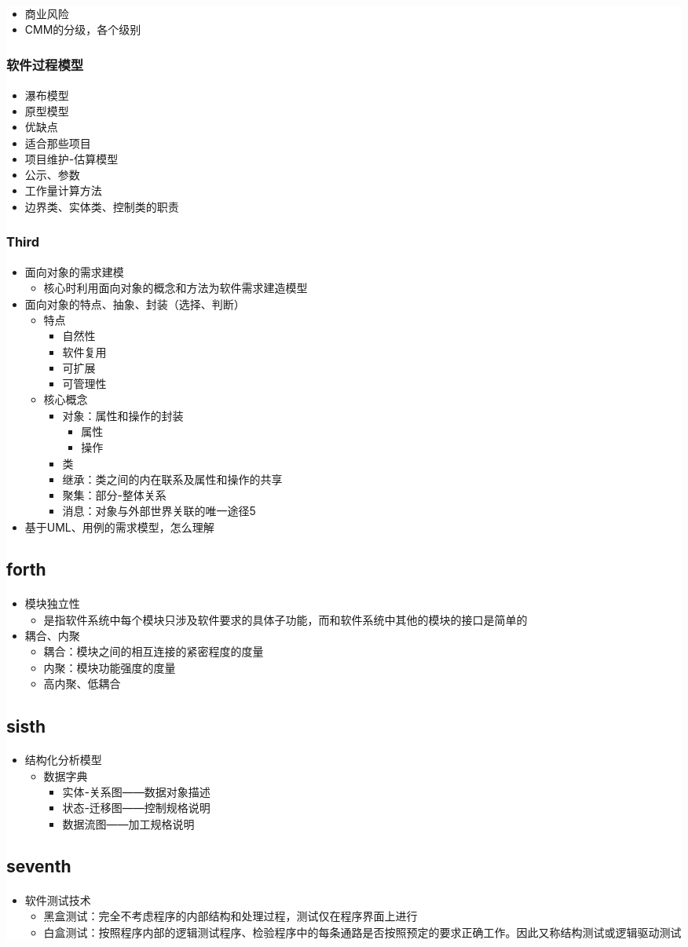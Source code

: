 - 商业风险
- CMM的分级，各个级别

### 软件过程模型
- 瀑布模型
- 原型模型
- 优缺点
- 适合那些项目
- 项目维护-估算模型
- 公示、参数
- 工作量计算方法
- 边界类、实体类、控制类的职责

### Third

- 面向对象的需求建模
	- 核心时利用面向对象的概念和方法为软件需求建造模型
- 面向对象的特点、抽象、封装（选择、判断）
	- 特点
		- 自然性
		- 软件复用
		- 可扩展
		- 可管理性
	- 核心概念
		- 对象：属性和操作的封装
			- 属性
			- 操作
		- 类
		- 继承：类之间的内在联系及属性和操作的共享
		- 聚集：部分-整体关系
		- 消息：对象与外部世界关联的唯一途径5
- 基于UML、用例的需求模型，怎么理解

## forth

- 模块独立性
	- 是指软件系统中每个模块只涉及软件要求的具体子功能，而和软件系统中其他的模块的接口是简单的
- 耦合、内聚
	- 耦合：模块之间的相互连接的紧密程度的度量
	- 内聚：模块功能强度的度量
	- 高内聚、低耦合

## sisth

- 结构化分析模型
	- 数据字典
		- 实体-关系图——数据对象描述
		- 状态-迁移图——控制规格说明
		- 数据流图——加工规格说明

## seventh
- 软件测试技术
	- 黑盒测试：完全不考虑程序的内部结构和处理过程，测试仅在程序界面上进行
	- 白盒测试：按照程序内部的逻辑测试程序、检验程序中的每条通路是否按照预定的要求正确工作。因此又称结构测试或逻辑驱动测试
